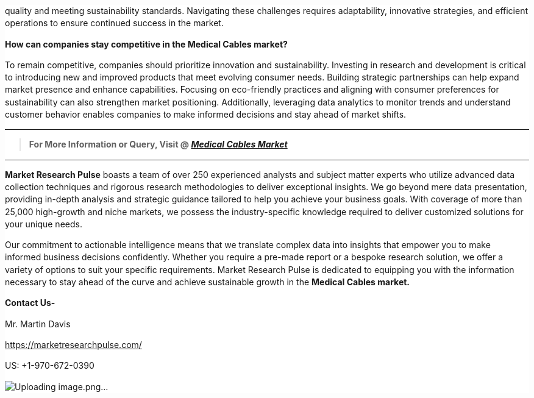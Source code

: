 quality and meeting sustainability standards. Navigating these challenges requires adaptability, innovative strategies, and efficient operations to ensure continued success in the market.</p><p><strong>How can companies stay competitive in the Medical Cables market?</strong></p><p>To remain competitive, companies should prioritize innovation and sustainability. Investing in research and development is critical to introducing new and improved products that meet evolving consumer needs. Building strategic partnerships can help expand market presence and enhance capabilities. Focusing on eco-friendly practices and aligning with consumer preferences for sustainability can also strengthen market positioning. Additionally, leveraging data analytics to monitor trends and understand customer behavior enables companies to make informed decisions and stay ahead of market shifts.</p><hr /><blockquote><p><strong>For More Information or Query, Visit @&nbsp;<em><a href="https://marketresearchpulse.com/report/30837/medical-cables-market?utm_source=Linkedin&utm_medium=023">Medical Cables Market</a></em></strong></p></blockquote><hr /><p><strong>Market Research Pulse</strong> boasts a team of over 250 experienced analysts and subject matter experts who utilize advanced data collection techniques and rigorous research methodologies to deliver exceptional insights. We go beyond mere data presentation, providing in-depth analysis and strategic guidance tailored to help you achieve your business goals. With coverage of more than 25,000 high-growth and niche markets, we possess the industry-specific knowledge required to deliver customized solutions for your unique needs.</p><p>Our commitment to actionable intelligence means that we translate complex data into insights that empower you to make informed business decisions confidently. Whether you require a pre-made report or a bespoke research solution, we offer a variety of options to suit your specific requirements. Market Research Pulse is dedicated to equipping you with the information necessary to stay ahead of the curve and achieve sustainable growth in the <strong>Medical Cables market.</strong></p><p><strong>Contact Us-</strong></p><p>Mr. Martin Davis</p><p>https://marketresearchpulse.com/</p><p>US: +1-970-672-0390</p>
![Uploading image.png…]()
